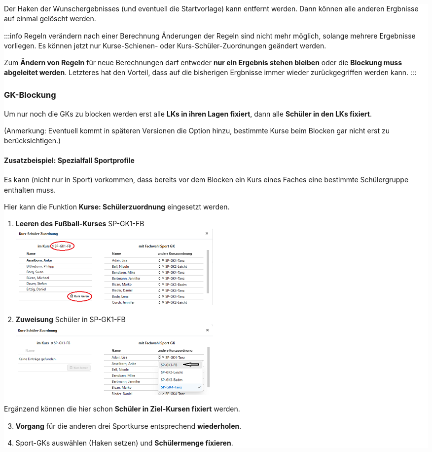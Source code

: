 Der Haken der Wunschergebnisses (und eventuell die Startvorlage) kann entfernt werden. Dann können alle anderen Ergbnisse auf einmal gelöscht werden.


:::info Regeln verändern nach einer Berechnung
Änderungen der Regeln sind nicht mehr möglich, solange mehrere Ergebnisse vorliegen. Es können jetzt nur Kurse-Schienen- oder Kurs-Schüler-Zuordnungen geändert werden.

Zum **Ändern von Regeln** für neue Berechnungen darf entweder **nur ein Ergebnis stehen bleiben** oder die **Blockung muss abgeleitet werden**. Letzteres hat den Vorteil, dass auf die bisherigen Ergbnisse immer wieder zurückgegriffen werden kann.
:::

### GK-Blockung

Um nur noch die GKs zu blocken werden erst alle **LKs in ihren Lagen fixiert**, dann alle **Schüler in den LKs fixiert**. 

(Anmerkung: Eventuell kommt in späteren Versionen die Option hinzu, bestimmte Kurse beim Blocken gar nicht erst zu berücksichtigen.)  

#### Zusatzbeispiel: Spezialfall Sportprofile

Es kann (nicht nur in Sport) vorkommen, dass bereits vor dem Blocken ein Kurs eines Faches eine bestimmte Schülergruppe enthalten muss.  

Hier kann die Funktion **Kurse: Schülerzuordnung** eingesetzt werden.  

1. **Leeren des Fußball-Kurses** SP-GK1-FB  
![Beispiel1-Sport 1](./graphics/SVWS_Oberstufe_Kursplanung_Sport-1.png "Leeren Sie erst den Kurs, da die automatisch zugewiesenen Schüler eventuell nicht die sind, die Sie im Kurs einteilen möchte.")

2. **Zuweisung** Schüler in SP-GK1-FB  
![Beispiel1-Sport 1](./graphics/SVWS_Oberstufe_Kursplanung_Sport-2.png "Weisen Sie Schüler dem Kurs zu. Dann können Sie die Schüler im Kurs fixieren.")  

Ergänzend können die hier schon **Schüler in Ziel-Kursen fixiert** werden. 

3. **Vorgang** für die anderen drei Sportkurse entsprechend **wiederholen**.  

4. Sport-GKs auswählen (Haken setzen) und **Schülermenge fixieren**. 
